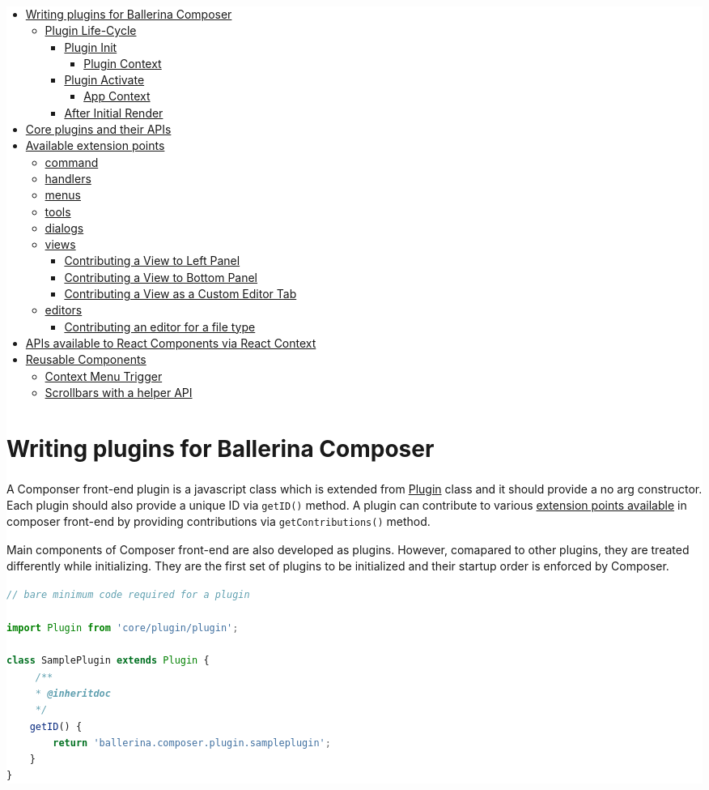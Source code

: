 



- [Writing plugins for Ballerina Composer](#writing-plugins-for-ballerina-composer)
  * [Plugin Life-Cycle](#plugin-life-cycle)
    + [Plugin Init](#plugin-init)
      - [Plugin Context](#plugin-context)
    + [Plugin Activate](#plugin-activate)
      - [App Context](#app-context)
    + [After Initial Render](#after-initial-render)
- [Core plugins and their APIs](#core-plugins-and-their-apis)
- [Available extension points](#available-extension-points)
  * [command](#command)
  * [handlers](#handlers)
  * [menus](#menus)
  * [tools](#tools)
  * [dialogs](#dialogs)
  * [views](#views)
    + [Contributing a View to Left Panel](#contributing-a-view-to-left-panel)
    + [Contributing a View to Bottom Panel](#contributing-a-view-to-bottom-panel)
    + [Contributing a View as a Custom Editor Tab](#contributing-a-view-as-a-custom-editor-tab)
  * [editors](#editors)
    + [Contributing an editor for a file type](#contributing-an-editor-for-a-file-type)
- [APIs available to React Components via React Context](#apis-available-to-react-components-via-react-context)
- [Reusable Components](#reusable-components)
  * [Context Menu Trigger](#context-menu-trigger)
  * [Scrollbars with a helper API](#scrollbars-with-a-helper-api)



# Writing plugins for Ballerina Composer

A Componser front-end plugin is a javascript class which is extended from [Plugin](./../../modules/web/src/core/plugin/plugin.js) class and it should provide a no arg constructor. Each plugin should also provide a unique ID via `getID()` method. A plugin can contribute to various [extension points available](#available-extension-points) in composer front-end by
providing contributions via `getContributions()` method.

Main components of Composer front-end are also developed as plugins. However, comapared to other plugins, they are treated differently while initializing. They are the first set of plugins to be initialized and their startup order is enforced by Composer.

```javascript
// bare minimum code required for a plugin

import Plugin from 'core/plugin/plugin';

class SamplePlugin extends Plugin {
     /**
     * @inheritdoc
     */
    getID() {
        return 'ballerina.composer.plugin.sampleplugin';
    }
}

```
